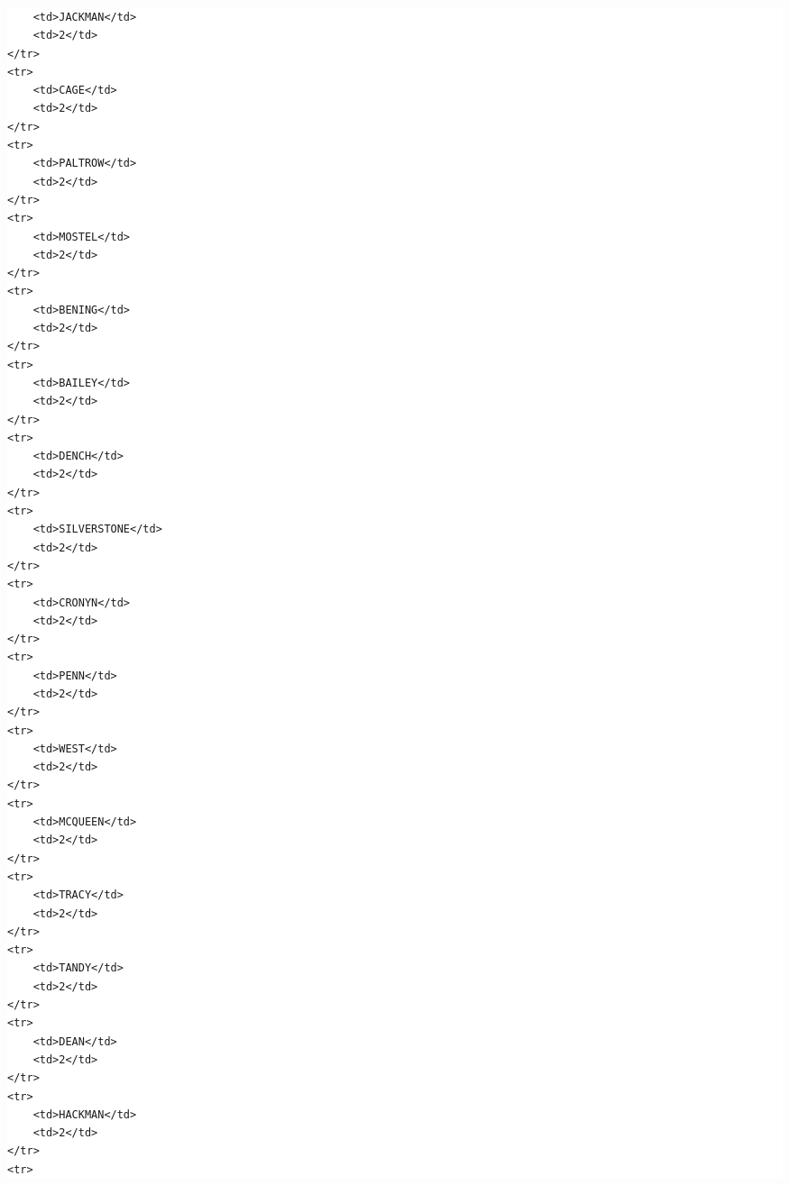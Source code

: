         <td>JACKMAN</td>
        <td>2</td>
    </tr>
    <tr>
        <td>CAGE</td>
        <td>2</td>
    </tr>
    <tr>
        <td>PALTROW</td>
        <td>2</td>
    </tr>
    <tr>
        <td>MOSTEL</td>
        <td>2</td>
    </tr>
    <tr>
        <td>BENING</td>
        <td>2</td>
    </tr>
    <tr>
        <td>BAILEY</td>
        <td>2</td>
    </tr>
    <tr>
        <td>DENCH</td>
        <td>2</td>
    </tr>
    <tr>
        <td>SILVERSTONE</td>
        <td>2</td>
    </tr>
    <tr>
        <td>CRONYN</td>
        <td>2</td>
    </tr>
    <tr>
        <td>PENN</td>
        <td>2</td>
    </tr>
    <tr>
        <td>WEST</td>
        <td>2</td>
    </tr>
    <tr>
        <td>MCQUEEN</td>
        <td>2</td>
    </tr>
    <tr>
        <td>TRACY</td>
        <td>2</td>
    </tr>
    <tr>
        <td>TANDY</td>
        <td>2</td>
    </tr>
    <tr>
        <td>DEAN</td>
        <td>2</td>
    </tr>
    <tr>
        <td>HACKMAN</td>
        <td>2</td>
    </tr>
    <tr>